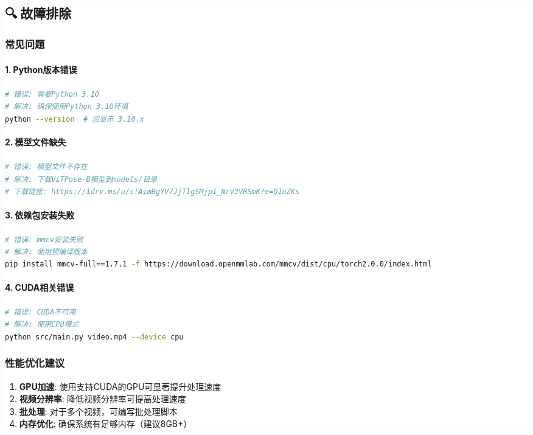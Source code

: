 ## 🔍 故障排除

### 常见问题

#### 1. Python版本错误
```bash
# 错误: 需要Python 3.10
# 解决: 确保使用Python 3.10环境
python --version  # 应显示 3.10.x
```

#### 2. 模型文件缺失
```bash
# 错误: 模型文件不存在
# 解决: 下载ViTPose-B模型到models/目录
# 下载链接: https://1drv.ms/u/s!AimBgYV7JjTlgSMjp1_NrV3VRSmK?e=Q1uZKs
```

#### 3. 依赖包安装失败
```bash
# 错误: mmcv安装失败
# 解决: 使用预编译版本
pip install mmcv-full==1.7.1 -f https://download.openmmlab.com/mmcv/dist/cpu/torch2.0.0/index.html
```

#### 4. CUDA相关错误
```bash
# 错误: CUDA不可用
# 解决: 使用CPU模式
python src/main.py video.mp4 --device cpu
```

### 性能优化建议

1. **GPU加速**: 使用支持CUDA的GPU可显著提升处理速度
2. **视频分辨率**: 降低视频分辨率可提高处理速度
3. **批处理**: 对于多个视频，可编写批处理脚本
4. **内存优化**: 确保系统有足够内存（建议8GB+）
